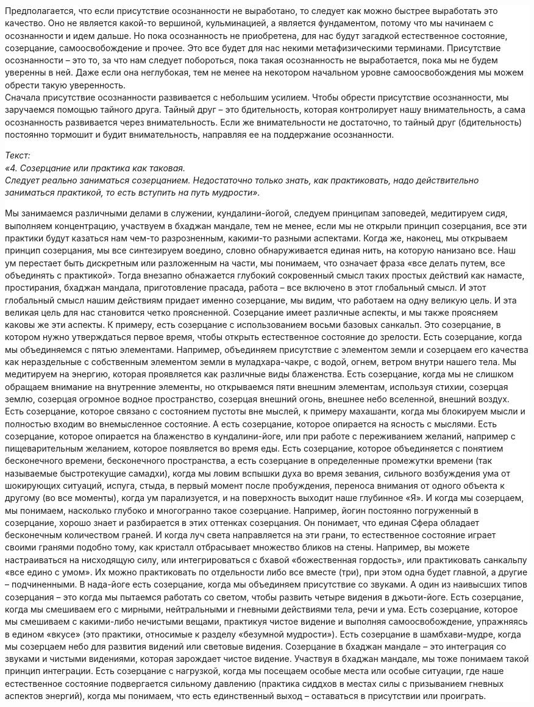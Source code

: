  Предполагается, что если присутствие осознанности не выработано, то следует как можно быстрее выработать это качество. Оно не является какой-то вершиной, кульминацией, а является фундаментом, потому что мы начинаем с осознанности и идем дальше. Но пока осознанность не приобретена, для нас будут загадкой естественное состояние, созерцание, самоосвобождение и прочее. Это все будет для нас некими метафизическими терминами. Присутствие осознанности – это то, за что нам следует побороться, пока такая осознанность не выработается, пока мы не будем уверенны в ней. Даже если она неглубокая, тем не менее на некотором начальном уровне самоосвобождения мы можем обрести такую уверенность.   
 Сначала присутствие осознанности развивается с небольшим усилием. Чтобы обрести присутствие осознанности, мы заручаемся помощью тайного друга. Тайный друг – это бдительность, которая контролирует нашу внимательность, а сама осознанность развивается через внимательность. Если же внимательности не достаточно, то тайный друг (бдительность) постоянно тормошит и будит внимательность, направляя ее на поддержание осознанности.   
  
 _Текст:_   
 _«4\. Созерцание или практика как таковая._   
 _Следует реально заниматься созерцанием. Недостаточно только знать, как практиковать, надо действительно заниматься практикой, то есть вступить на путь мудрости»._   
  
 Мы занимаемся различными делами в служении, кундалини-йогой, следуем принципам заповедей, медитируем сидя, выполняем концентрацию, участвуем в бхаджан мандале, тем не менее, если мы не открыли принцип созерцания, все эти практики будут казаться нам чем-то разрозненным, какими-то разными аспектами. Когда же, наконец, мы открываем принцип созерцания, мы все синтезируем воедино, словно обнаруживается единая нить, на которую нанизано все. Наш ум перестает быть дискретным или разложенным на части, мы понимаем, что означает фраза «все делать путем, все объединять с практикой». Тогда внезапно обнажается глубокий сокровенный смысл таких простых действий как намасте, простирания, бхаджан мандала, приготовление прасада, работа – все включено в этот глобальный смысл. И этот глобальный смысл нашим действиям придает именно созерцание, мы видим, что работаем на одну великую цель. И эта великая цель для нас становится четко проясненной. Созерцание имеет различные аспекты, и мы также проясняем каковы же эти аспекты. К примеру, есть созерцание с использованием восьми базовых санкальп. Это созерцание, в котором нужно утверждаться первое время, чтобы открыть естественное состояние до зрелости. Есть созерцание, когда мы объединяемся с пятью элементами. Например, объединяем присутствие с элементом земли и созерцаем его качества как нераздельные с собственным элементом земли в муладхара-чакре, с водой, огнем, ветром внутри нашего тела. Мы медитируем на энергию, которая проявляется как различные виды блаженства. Есть созерцание, когда мы не слишком обращаем внимание на внутренние элементы, но открываемся пяти внешним элементам, используя стихии, созерцая землю, созерцая огромное водное пространство, созерцая внешний огонь, внешнее небо вселенной, внешний воздух. Есть созерцание, которое связано с состоянием пустоты вне мыслей, к примеру махашанти, когда мы блокируем мысли и полностью входим во внемысленное состояние. А есть созерцание, которое опирается на ясность с мыслями. Есть созерцание, которое опирается на блаженство в кундалини-йоге, или при работе с переживанием желаний, например с пищеварительным желанием, которое появляется во время еды. Есть созерцание, которое объединяется с понятием бесконечного времени, бесконечного пространства, а есть созерцание в определенные промежутки времени (так называемые быстротекущие самадхи), когда мы ловим вспышки духа во время зевания, сильного возбуждения ума от шокирующих ситуаций, испуга, стыда, в первый момент после пробуждения, переноса внимания от одного объекта к другому (во все моменты), когда ум парализуется, и на поверхность выходит наше глубинное «Я». И когда мы созерцаем, мы понимаем, насколько глубоко и многогранно такое созерцание. Например, йогин постоянно погруженный в созерцание, хорошо знает и разбирается в этих оттенках созерцания. Он понимает, что единая Сфера обладает бесконечным количеством граней. И когда луч света направляется на эти грани, то естественное состояние играет своими гранями подобно тому, как кристалл отбрасывает множество бликов на стены. Например, вы можете настраиваться на нисходящую силу, или интегрироваться с бхавой «божественная гордость», или практиковать санкальпу «все едино с умом». Их можно практиковать по отдельности либо все вместе (три), при этом одна будет главной, а другие – подчиненными. В нада-йоге есть созерцание, когда мы объединяем присутствие со звуками. А один из наивысших типов созерцания – это когда мы пытаемся работать со светом, чтобы развить четыре видения в джьоти-йоге. Есть созерцание, когда мы смешиваем его с мирными, нейтральными и гневными действиями тела, речи и ума. Есть созерцание, которое мы смешиваем с какими-либо нечистыми вещами, практикуя чистое видение и выполняя самоосвобождение, упражняясь в едином «вкусе» (это практики, относимые к разделу «безумной мудрости»). Есть созерцание в шамбхави-мудре, когда мы созерцаем небо для развития видений или световые видения. Созерцание в бхаджан мандале – это интеграция со звуками и чистыми видениями, которая зарождает чистое видение. Участвуя в бхаджан мандале, мы тоже понимаем такой принцип интеграции. Есть созерцание с нагрузкой, когда мы посещаем особые места или особые ситуации, где наше естественное состояние подвергается сильному давлению (практика сиддхов в местах силы с призыванием гневных аспектов энергий), когда мы понимаем, что есть единственный выход – оставаться в присутствии или проиграть.   